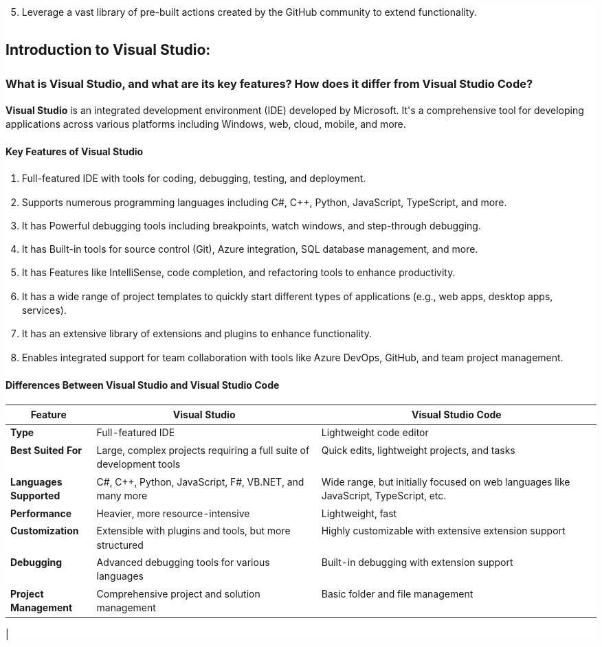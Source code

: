5. Leverage a vast library of pre-built actions created by the GitHub community to extend functionality.

## Introduction to Visual Studio:
### What is Visual Studio, and what are its key features? How does it differ from Visual Studio Code?

**Visual Studio** is an integrated development environment (IDE) developed by Microsoft. It's a comprehensive tool for developing applications across various platforms including Windows, web, cloud, mobile, and more. 

#### Key Features of Visual Studio

1. Full-featured IDE with tools for coding, debugging, testing, and deployment.
   
2. Supports numerous programming languages including C#, C++, Python, JavaScript, TypeScript, and more.

3. It has Powerful debugging tools including breakpoints, watch windows, and step-through debugging.

4. It has Built-in tools for source control (Git), Azure integration, SQL database management, and more.

5. It has Features like IntelliSense, code completion, and refactoring tools to enhance productivity.

6. It has a wide range of project templates to quickly start different types of applications (e.g., web apps, desktop apps, services).

7. It has an extensive library of extensions and plugins to enhance functionality.

8. Enables integrated support for team collaboration with tools like Azure DevOps, GitHub, and team project management.

#### Differences Between Visual Studio and Visual Studio Code

| Feature | Visual Studio | Visual Studio Code |
|---------|----------------|--------------------|
| **Type** | Full-featured IDE | Lightweight code editor |
| **Best Suited For** | Large, complex projects requiring a full suite of development tools | Quick edits, lightweight projects, and tasks |
| **Languages Supported** | C#, C++, Python, JavaScript, F#, VB.NET, and many more | Wide range, but initially focused on web languages like JavaScript, TypeScript, etc. |
| **Performance** | Heavier, more resource-intensive | Lightweight, fast |
| **Customization** | Extensible with plugins and tools, but more structured | Highly customizable with extensive extension support |
| **Debugging** | Advanced debugging tools for various languages | Built-in debugging with extension support |
| **Project Management** | Comprehensive project and solution management | Basic folder and file management |
| 
